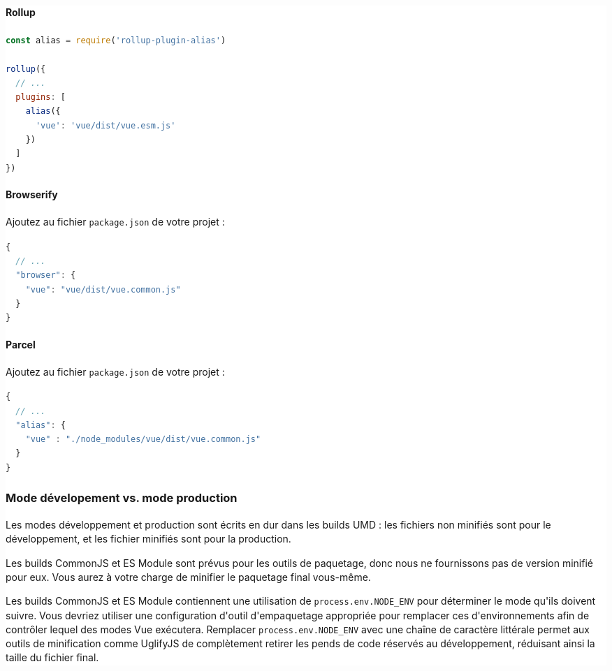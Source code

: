 #### Rollup

``` js
const alias = require('rollup-plugin-alias')

rollup({
  // ...
  plugins: [
    alias({
      'vue': 'vue/dist/vue.esm.js'
    })
  ]
})
```

#### Browserify

Ajoutez au fichier `package.json` de votre projet :

``` js
{
  // ...
  "browser": {
    "vue": "vue/dist/vue.common.js"
  }
}
```

#### Parcel

Ajoutez au fichier `package.json` de votre projet :

``` js
{
  // ...
  "alias": {
    "vue" : "./node_modules/vue/dist/vue.common.js"
  }
}
```

### Mode dévelopement vs. mode production

Les modes développement et production sont écrits en dur dans les builds UMD : les fichiers non minifiés sont pour le développement, et les fichier minifiés sont pour la production.

Les builds CommonJS et ES Module sont prévus pour les outils de paquetage, donc nous ne fournissons pas de version minifié pour eux. Vous aurez à votre charge de minifier le paquetage final vous-même.

Les builds CommonJS et ES Module contiennent une utilisation de `process.env.NODE_ENV` pour déterminer le mode qu'ils doivent suivre. Vous devriez utiliser une configuration d'outil d'empaquetage appropriée pour remplacer ces d'environnements afin de contrôler lequel des modes Vue exécutera. Remplacer `process.env.NODE_ENV` avec une chaîne de caractère littérale permet aux outils de minification comme UglifyJS de complètement retirer les pends de code réservés au développement, réduisant ainsi la taille du fichier final.
